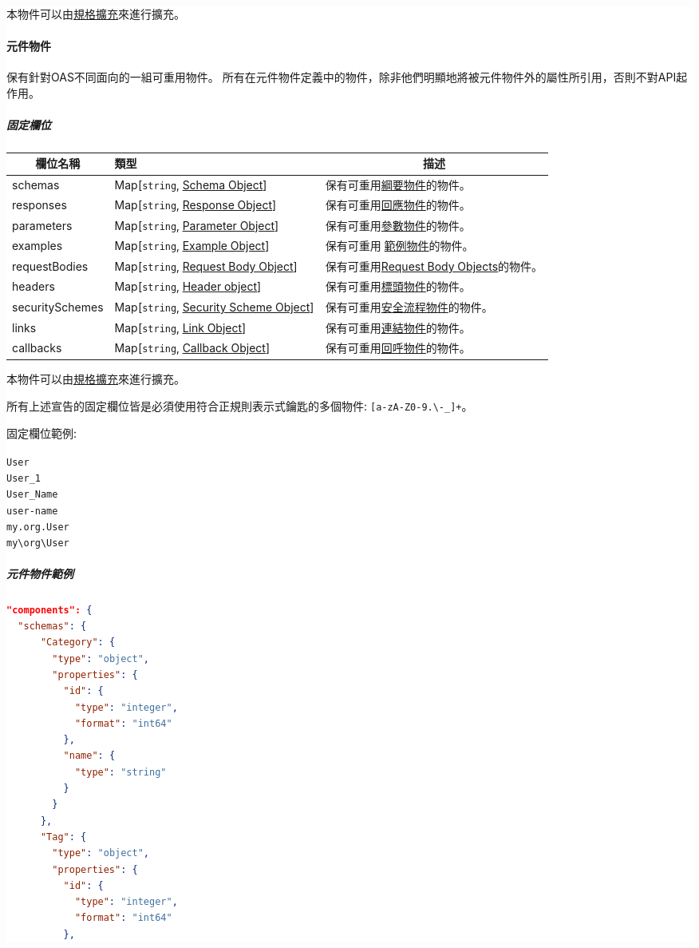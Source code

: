本物件可以由[規格擴充](#specificationExtensions)來進行擴充。 

#### <a name="componentsObject"></a>元件物件
保有針對OAS不同面向的一組可重用物件。
所有在元件物件定義中的物件，除非他們明顯地將被元件物件外的屬性所引用，否則不對API起作用。


##### 固定欄位
欄位名稱 | 類型 | 描述
---|:---|---
<a name="componentsSchemas"></a> schemas | Map[`string`, [Schema Object](#schemaObject)] | 保有可重用[綱要物件](#schemaObject)的物件。
<a name="componentsResponses"></a> responses | Map[`string`, [Response Object](#responseObject)] | 保有可重用[回應物件](#responseObject)的物件。
<a name="componentsParameters"></a> parameters | Map[`string`, [Parameter Object](#parameterObject)] | 保有可重用[參數物件](#parameterObject)的物件。
<a name="componentsExamples"></a> examples | Map[`string`, [Example Object](#exampleObject)] | 保有可重用 [範例物件](#exampleObject)的物件。
<a name="componentsRequestBodies"></a> requestBodies | Map[`string`, [Request Body Object](#requestBodyObject)] | 保有可重用[Request Body Objects](#requestBodyObject)的物件。
<a name="componentsHeaders"></a> headers | Map[`string`, [Header object](#headerObject)] | 保有可重用[標頭物件](#headerObject)的物件。
<a name="componentsSecuritySchemes"></a> securitySchemes| Map[`string`, [Security Scheme Object](#securitySchemeObject)] | 保有可重用[安全流程物件](#securitySchemeObject)的物件。
<a name="componentsLinks"></a> links | Map[`string`, [Link Object](#linkObject)] | 保有可重用[連結物件](#linkObject)的物件。
<a name="componentsCallbacks"></a> callbacks | Map[`string`, [Callback Object](#callbackObject)] | 保有可重用[回呼物件](#callbackObject)的物件。
本物件可以由[規格擴充](#specificationExtensions)來進行擴充。 

所有上述宣告的固定欄位皆是必須使用符合正規則表示式鑰匙的多個物件: `[a-zA-Z0-9.\-_]+`。

固定欄位範例:

```
User
User_1
User_Name
user-name
my.org.User
my\org\User
```

##### 元件物件範例
```json
"components": {
  "schemas": {
      "Category": {
        "type": "object",
        "properties": {
          "id": {
            "type": "integer",
            "format": "int64"
          },
          "name": {
            "type": "string"
          }
        }
      },
      "Tag": {
        "type": "object",
        "properties": {
          "id": {
            "type": "integer",
            "format": "int64"
          },
```